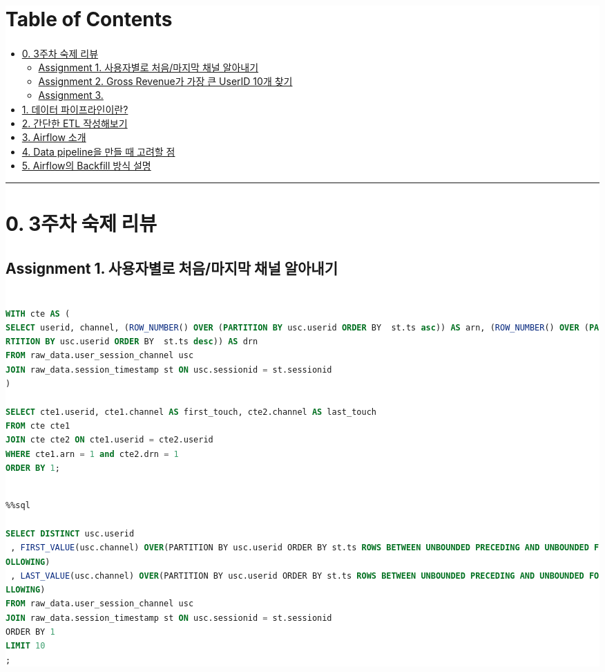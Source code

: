 # Table of Contents

- [0. 3주차 숙제 리뷰](#0-3주차-숙제-리뷰)
  - [Assignment 1. 사용자별로 처음/마지막 채널 알아내기](#assignment-1-사용자별로-처음마지막-채널-알아내기)
  - [Assignment 2. Gross Revenue가 가장 큰 UserID 10개 찾기](#assignment-2-gross-revenue가-가장-큰-userid-10개-찾기)
  - [Assignment 3.](#assignment-3)
- [1. 데이터 파이프라인이란?](#1-데이터-파이프라인이란)
- [2. 간단한 ETL 작성해보기](#2-간단한-etl-작성해보기)
- [3. Airflow 소개](#3-airflow-소개)
- [4. Data pipeline을 만들 때 고려할 점](#4-data-pipeline을-만들-때-고려할-점)
- [5. Airflow의 Backfill 방식 설명](#5-airflow의-backfill-방식-설명)

---

# 0. 3주차 숙제 리뷰

## Assignment 1. 사용자별로 처음/마지막 채널 알아내기

```sql

WITH cte AS (
SELECT userid, channel, (ROW_NUMBER() OVER (PARTITION BY usc.userid ORDER BY  st.ts asc)) AS arn, (ROW_NUMBER() OVER (PARTITION BY usc.userid ORDER BY  st.ts desc)) AS drn
FROM raw_data.user_session_channel usc
JOIN raw_data.session_timestamp st ON usc.sessionid = st.sessionid
)

SELECT cte1.userid, cte1.channel AS first_touch, cte2.channel AS last_touch
FROM cte cte1
JOIN cte cte2 ON cte1.userid = cte2.userid 
WHERE cte1.arn = 1 and cte2.drn = 1
ORDER BY 1;

```

```sql

%%sql

SELECT DISTINCT usc.userid
 , FIRST_VALUE(usc.channel) OVER(PARTITION BY usc.userid ORDER BY st.ts ROWS BETWEEN UNBOUNDED PRECEDING AND UNBOUNDED FOLLOWING)
 , LAST_VALUE(usc.channel) OVER(PARTITION BY usc.userid ORDER BY st.ts ROWS BETWEEN UNBOUNDED PRECEDING AND UNBOUNDED FOLLOWING)
FROM raw_data.user_session_channel usc
JOIN raw_data.session_timestamp st ON usc.sessionid = st.sessionid
ORDER BY 1
LIMIT 10
;

```

